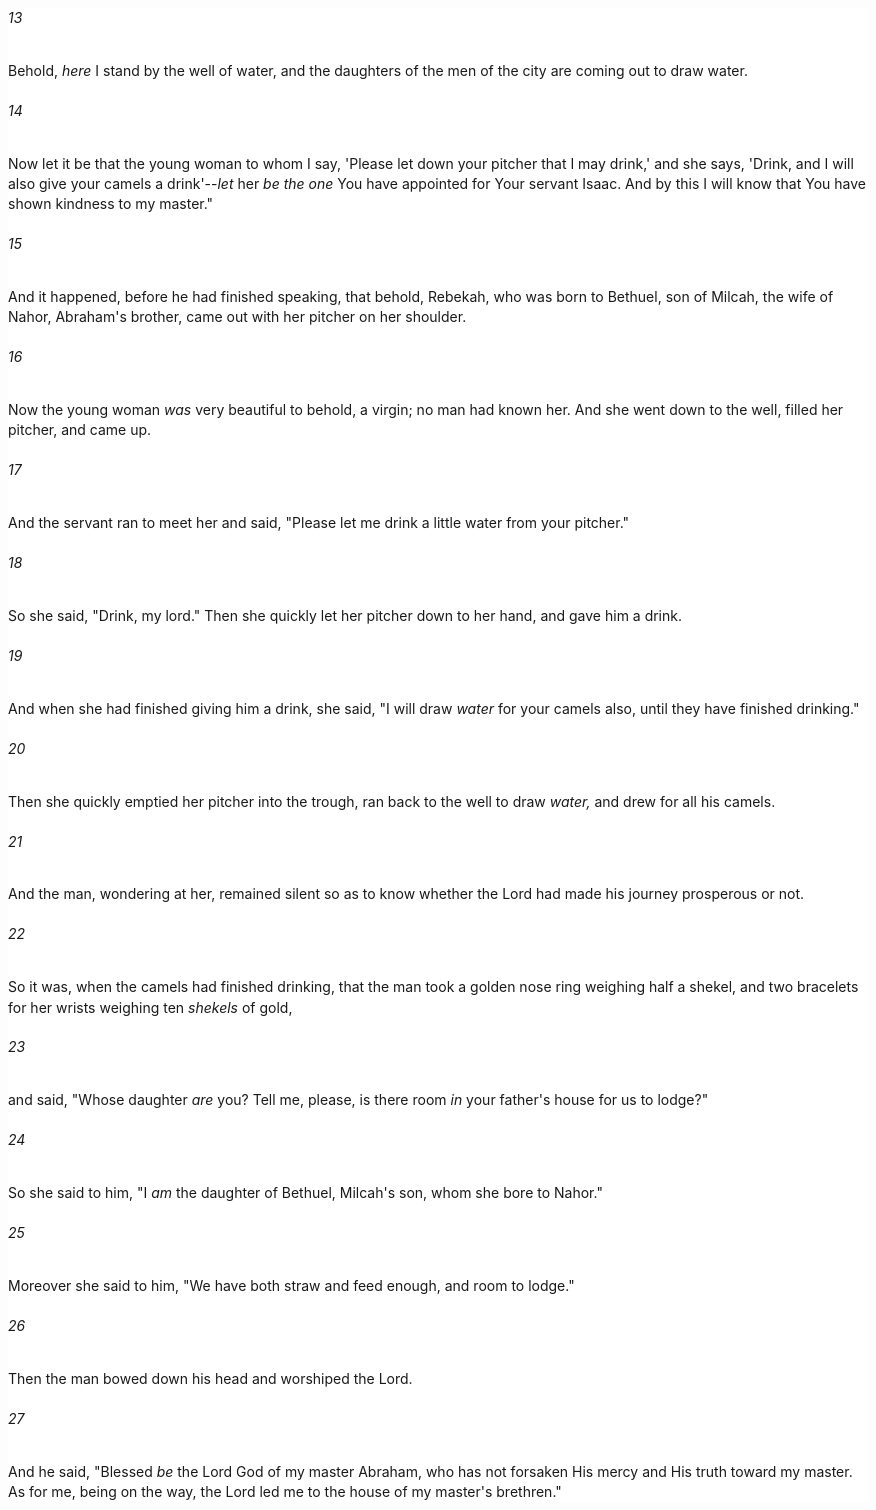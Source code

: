 ###### 13 
Behold, _here_ I stand by the well of water, and the daughters of the men of the city are coming out to draw water. 

###### 14 
Now let it be that the young woman to whom I say, 'Please let down your pitcher that I may drink,' and she says, 'Drink, and I will also give your camels a drink'--_let_ her _be the one_ You have appointed for Your servant Isaac. And by this I will know that You have shown kindness to my master." 

###### 15 
And it happened, before he had finished speaking, that behold, Rebekah, who was born to Bethuel, son of Milcah, the wife of Nahor, Abraham's brother, came out with her pitcher on her shoulder. 

###### 16 
Now the young woman _was_ very beautiful to behold, a virgin; no man had known her. And she went down to the well, filled her pitcher, and came up. 

###### 17 
And the servant ran to meet her and said, "Please let me drink a little water from your pitcher." 

###### 18 
So she said, "Drink, my lord." Then she quickly let her pitcher down to her hand, and gave him a drink. 

###### 19 
And when she had finished giving him a drink, she said, "I will draw _water_ for your camels also, until they have finished drinking." 

###### 20 
Then she quickly emptied her pitcher into the trough, ran back to the well to draw _water,_ and drew for all his camels. 

###### 21 
And the man, wondering at her, remained silent so as to know whether the Lord had made his journey prosperous or not. 

###### 22 
So it was, when the camels had finished drinking, that the man took a golden nose ring weighing half a shekel, and two bracelets for her wrists weighing ten _shekels_ of gold, 

###### 23 
and said, "Whose daughter _are_ you? Tell me, please, is there room _in_ your father's house for us to lodge?" 

###### 24 
So she said to him, "I _am_ the daughter of Bethuel, Milcah's son, whom she bore to Nahor." 

###### 25 
Moreover she said to him, "We have both straw and feed enough, and room to lodge." 

###### 26 
Then the man bowed down his head and worshiped the Lord. 

###### 27 
And he said, "Blessed _be_ the Lord God of my master Abraham, who has not forsaken His mercy and His truth toward my master. As for me, being on the way, the Lord led me to the house of my master's brethren." 
